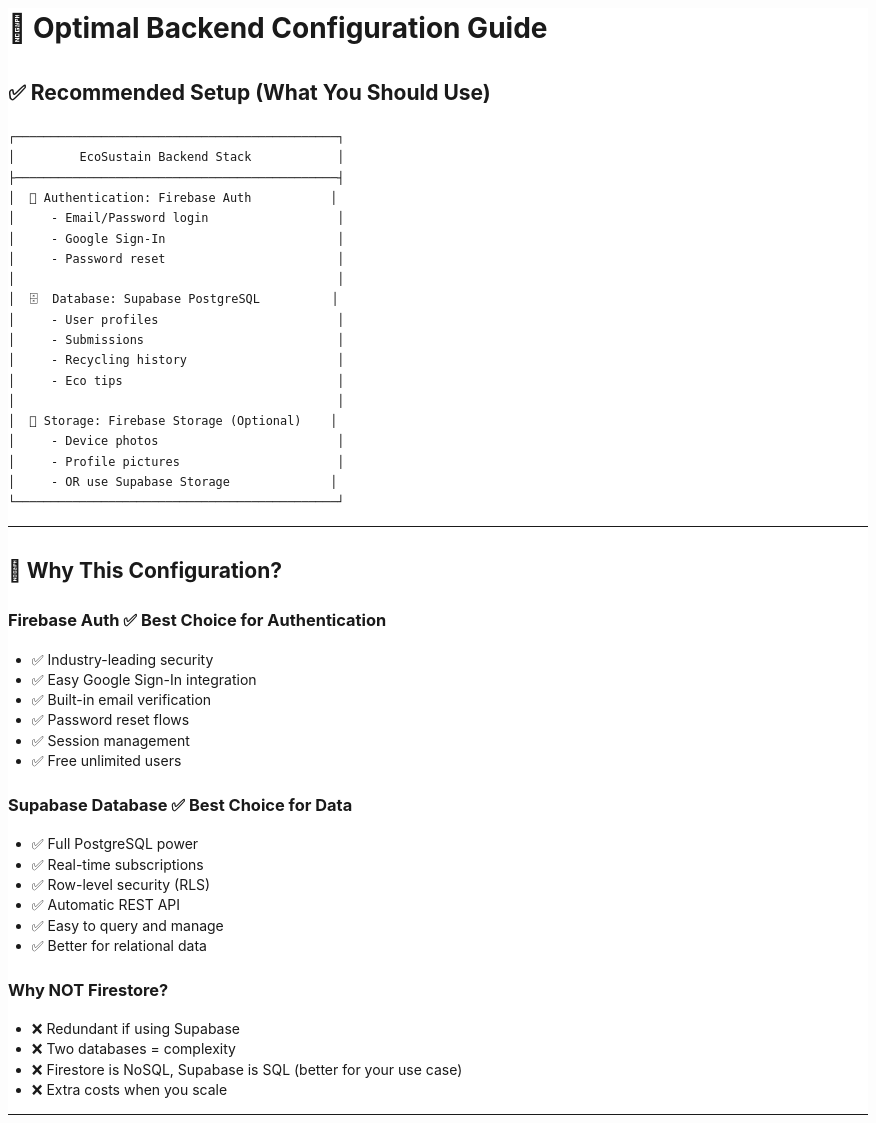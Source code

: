 # 🎯 Optimal Backend Configuration Guide

## ✅ Recommended Setup (What You Should Use)

```
┌─────────────────────────────────────────────┐
│         EcoSustain Backend Stack            │
├─────────────────────────────────────────────┤
│  🔐 Authentication: Firebase Auth           │
│     - Email/Password login                  │
│     - Google Sign-In                        │
│     - Password reset                        │
│                                             │
│  🗄️  Database: Supabase PostgreSQL          │
│     - User profiles                         │
│     - Submissions                           │
│     - Recycling history                     │
│     - Eco tips                              │
│                                             │
│  📸 Storage: Firebase Storage (Optional)    │
│     - Device photos                         │
│     - Profile pictures                      │
│     - OR use Supabase Storage              │
└─────────────────────────────────────────────┘
```

---

## 🎯 Why This Configuration?

### **Firebase Auth** ✅ Best Choice for Authentication
- ✅ Industry-leading security
- ✅ Easy Google Sign-In integration
- ✅ Built-in email verification
- ✅ Password reset flows
- ✅ Session management
- ✅ Free unlimited users

### **Supabase Database** ✅ Best Choice for Data
- ✅ Full PostgreSQL power
- ✅ Real-time subscriptions
- ✅ Row-level security (RLS)
- ✅ Automatic REST API
- ✅ Easy to query and manage
- ✅ Better for relational data

### **Why NOT Firestore?**
- ❌ Redundant if using Supabase
- ❌ Two databases = complexity
- ❌ Firestore is NoSQL, Supabase is SQL (better for your use case)
- ❌ Extra costs when you scale

---